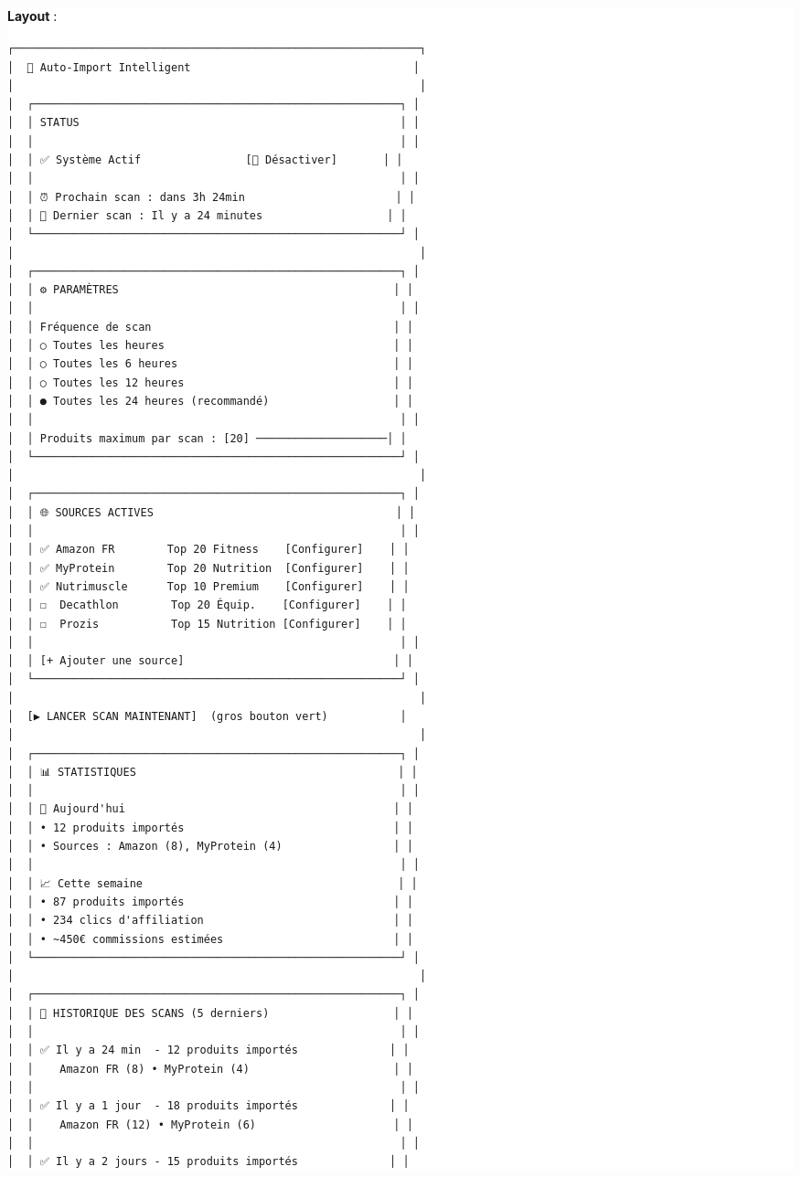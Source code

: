 **Layout** :

```
┌──────────────────────────────────────────────────────────────┐
│  🤖 Auto-Import Intelligent                                  │
│                                                              │
│  ┌────────────────────────────────────────────────────────┐ │
│  │ STATUS                                                 │ │
│  │                                                        │ │
│  │ ✅ Système Actif                [🔴 Désactiver]       │ │
│  │                                                        │ │
│  │ ⏰ Prochain scan : dans 3h 24min                       │ │
│  │ 📅 Dernier scan : Il y a 24 minutes                   │ │
│  └────────────────────────────────────────────────────────┘ │
│                                                              │
│  ┌────────────────────────────────────────────────────────┐ │
│  │ ⚙️ PARAMÈTRES                                          │ │
│  │                                                        │ │
│  │ Fréquence de scan                                     │ │
│  │ ○ Toutes les heures                                   │ │
│  │ ○ Toutes les 6 heures                                 │ │
│  │ ○ Toutes les 12 heures                                │ │
│  │ ● Toutes les 24 heures (recommandé)                   │ │
│  │                                                        │ │
│  │ Produits maximum par scan : [20] ────────────────────│ │
│  └────────────────────────────────────────────────────────┘ │
│                                                              │
│  ┌────────────────────────────────────────────────────────┐ │
│  │ 🌐 SOURCES ACTIVES                                     │ │
│  │                                                        │ │
│  │ ✅ Amazon FR        Top 20 Fitness    [Configurer]    │ │
│  │ ✅ MyProtein        Top 20 Nutrition  [Configurer]    │ │
│  │ ✅ Nutrimuscle      Top 10 Premium    [Configurer]    │ │
│  │ ☐  Decathlon        Top 20 Équip.    [Configurer]    │ │
│  │ ☐  Prozis           Top 15 Nutrition [Configurer]    │ │
│  │                                                        │ │
│  │ [+ Ajouter une source]                                │ │
│  └────────────────────────────────────────────────────────┘ │
│                                                              │
│  [▶️ LANCER SCAN MAINTENANT]  (gros bouton vert)           │
│                                                              │
│  ┌────────────────────────────────────────────────────────┐ │
│  │ 📊 STATISTIQUES                                        │ │
│  │                                                        │ │
│  │ 🎯 Aujourd'hui                                         │ │
│  │ • 12 produits importés                                │ │
│  │ • Sources : Amazon (8), MyProtein (4)                 │ │
│  │                                                        │ │
│  │ 📈 Cette semaine                                       │ │
│  │ • 87 produits importés                                │ │
│  │ • 234 clics d'affiliation                             │ │
│  │ • ~450€ commissions estimées                          │ │
│  └────────────────────────────────────────────────────────┘ │
│                                                              │
│  ┌────────────────────────────────────────────────────────┐ │
│  │ 📜 HISTORIQUE DES SCANS (5 derniers)                   │ │
│  │                                                        │ │
│  │ ✅ Il y a 24 min  - 12 produits importés              │ │
│  │    Amazon FR (8) • MyProtein (4)                      │ │
│  │                                                        │ │
│  │ ✅ Il y a 1 jour  - 18 produits importés              │ │
│  │    Amazon FR (12) • MyProtein (6)                     │ │
│  │                                                        │ │
│  │ ✅ Il y a 2 jours - 15 produits importés              │ │
```